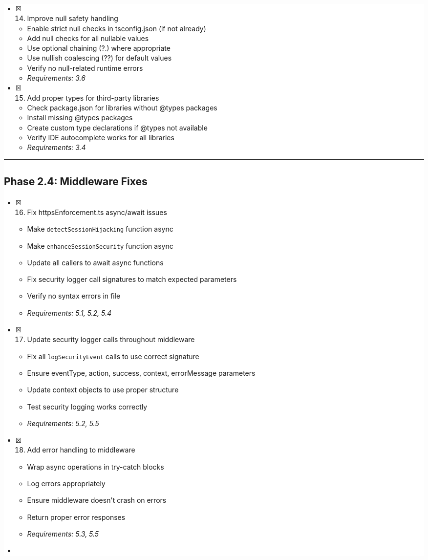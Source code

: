 - [x] 14. Improve null safety handling





  - Enable strict null checks in tsconfig.json (if not already)
  - Add null checks for all nullable values
  - Use optional chaining (?.) where appropriate
  - Use nullish coalescing (??) for default values
  - Verify no null-related runtime errors
  - _Requirements: 3.6_

- [x] 15. Add proper types for third-party libraries




  - Check package.json for libraries without @types packages
  - Install missing @types packages
  - Create custom type declarations if @types not available
  - Verify IDE autocomplete works for all libraries
  - _Requirements: 3.4_

---


## Phase 2.4: Middleware Fixes

- [x] 16. Fix httpsEnforcement.ts async/await issues




  - Make `detectSessionHijacking` function async
  - Make `enhanceSessionSecurity` function async
  - Update all callers to await async functions
  - Fix security logger call signatures to match expected parameters

  - Verify no syntax errors in file
  - _Requirements: 5.1, 5.2, 5.4_

- [x] 17. Update security logger calls throughout middleware





  - Fix all `logSecurityEvent` calls to use correct signature
  - Ensure eventType, action, success, context, errorMessage parameters

  - Update context objects to use proper structure
  - Test security logging works correctly
  - _Requirements: 5.2, 5.5_

- [x] 18. Add error handling to middleware




  - Wrap async operations in try-catch blocks
  - Log errors appropriately


  - Ensure middleware doesn't crash on errors
  - Return proper error responses
  - _Requirements: 5.3, 5.5_
-

